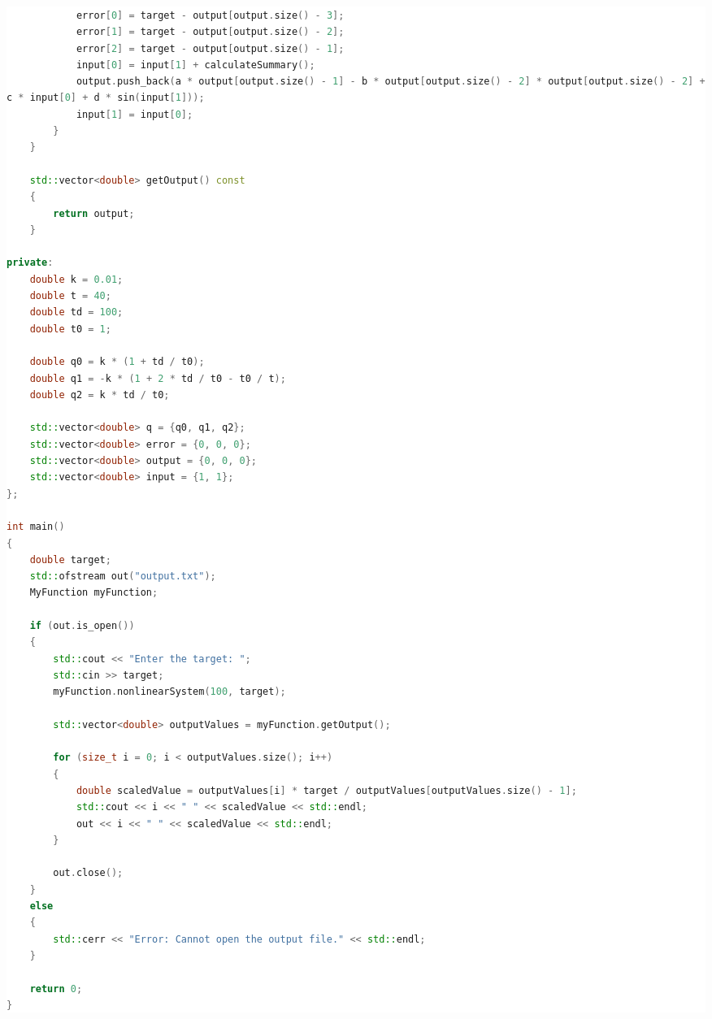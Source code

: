 ```C++
            error[0] = target - output[output.size() - 3];
            error[1] = target - output[output.size() - 2];
            error[2] = target - output[output.size() - 1];
            input[0] = input[1] + calculateSummary();
            output.push_back(a * output[output.size() - 1] - b * output[output.size() - 2] * output[output.size() - 2] + c * input[0] + d * sin(input[1]));
            input[1] = input[0];
        }
    }

    std::vector<double> getOutput() const
    {
        return output;
    }

private:
    double k = 0.01;
    double t = 40;
    double td = 100;
    double t0 = 1;

    double q0 = k * (1 + td / t0);
    double q1 = -k * (1 + 2 * td / t0 - t0 / t);
    double q2 = k * td / t0;

    std::vector<double> q = {q0, q1, q2};
    std::vector<double> error = {0, 0, 0};
    std::vector<double> output = {0, 0, 0};
    std::vector<double> input = {1, 1};
};

int main()
{
    double target;
    std::ofstream out("output.txt");
    MyFunction myFunction;

    if (out.is_open())
    {
        std::cout << "Enter the target: ";
        std::cin >> target;
        myFunction.nonlinearSystem(100, target);

        std::vector<double> outputValues = myFunction.getOutput();

        for (size_t i = 0; i < outputValues.size(); i++)
        {
            double scaledValue = outputValues[i] * target / outputValues[outputValues.size() - 1];
            std::cout << i << " " << scaledValue << std::endl;
            out << i << " " << scaledValue << std::endl;
        }

        out.close();
    }
    else
    {
        std::cerr << "Error: Cannot open the output file." << std::endl;
    }

    return 0;
}

```     